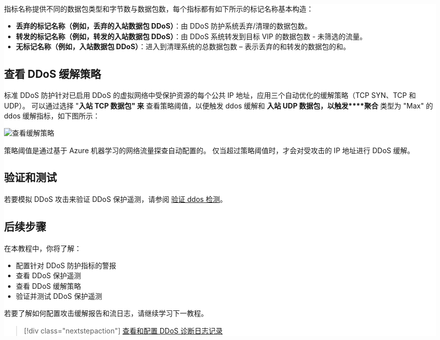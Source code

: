 指标名称提供不同的数据包类型和字节数与数据包数，每个指标都有如下所示的标记名称基本构造：

- **丢弃的标记名称（例如，丢弃的入站数据包 DDoS）**：由 DDoS 防护系统丢弃/清理的数据包数。
- **转发的标记名称（例如，转发的入站数据包 DDoS）**：由 DDoS 系统转发到目标 VIP 的数据包数 - 未筛选的流量。
- **无标记名称（例如，入站数据包 DDoS）**：进入到清理系统的总数据包数 – 表示丢弃的和转发的数据包的和。

## <a name="view-ddos-mitigation-policies"></a>查看 DDoS 缓解策略

标准 DDoS 防护针对已启用 DDoS 的虚拟网络中受保护资源的每个公共 IP 地址，应用三个自动优化的缓解策略（TCP SYN、TCP 和 UDP）。 可以通过选择 "**入站 TCP 数据包" 来** 查看策略阈值，以便触发 ddos 缓解和 **入站 UDP 数据包，以触发****聚合** 类型为 "Max" 的 ddos 缓解指标，如下图所示：

![查看缓解策略](./media/manage-ddos-protection/view-mitigation-policies.png)

策略阈值是通过基于 Azure 机器学习的网络流量探查自动配置的。 仅当超过策略阈值时，才会对受攻击的 IP 地址进行 DDoS 缓解。

## <a name="validate-and-test"></a>验证和测试

若要模拟 DDoS 攻击来验证 DDoS 保护遥测，请参阅 [验证 ddos 检测](test-through-simulations.md)。

## <a name="next-steps"></a>后续步骤

在本教程中，你将了解：

- 配置针对 DDoS 防护指标的警报
- 查看 DDoS 保护遥测
- 查看 DDoS 缓解策略
- 验证并测试 DDoS 保护遥测

若要了解如何配置攻击缓解报告和流日志，请继续学习下一教程。

> [!div class="nextstepaction"]
> [查看和配置 DDoS 诊断日志记录](diagnostic-logging.md)
